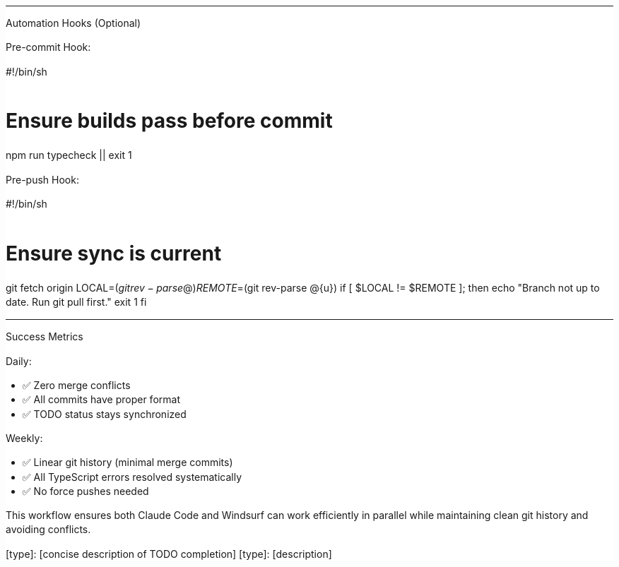   ---
  Automation Hooks (Optional)

  Pre-commit Hook:

  #!/bin/sh
  # Ensure builds pass before commit
  npm run typecheck || exit 1

  Pre-push Hook:

  #!/bin/sh
  # Ensure sync is current
  git fetch origin
  LOCAL=$(git rev-parse @)
  REMOTE=$(git rev-parse @{u})
  if [ $LOCAL != $REMOTE ]; then
      echo "Branch not up to date. Run git pull first."
      exit 1
  fi

  ---
  Success Metrics

  Daily:

  - ✅ Zero merge conflicts
  - ✅ All commits have proper format
  - ✅ TODO status stays synchronized

  Weekly:

  - ✅ Linear git history (minimal merge commits)
  - ✅ All TypeScript errors resolved systematically
  - ✅ No force pushes needed

  This workflow ensures both Claude Code and Windsurf can work efficiently in parallel while maintaining clean git history and
  avoiding conflicts.

  [type]: [concise description of TODO completion]
  [type]: [description]